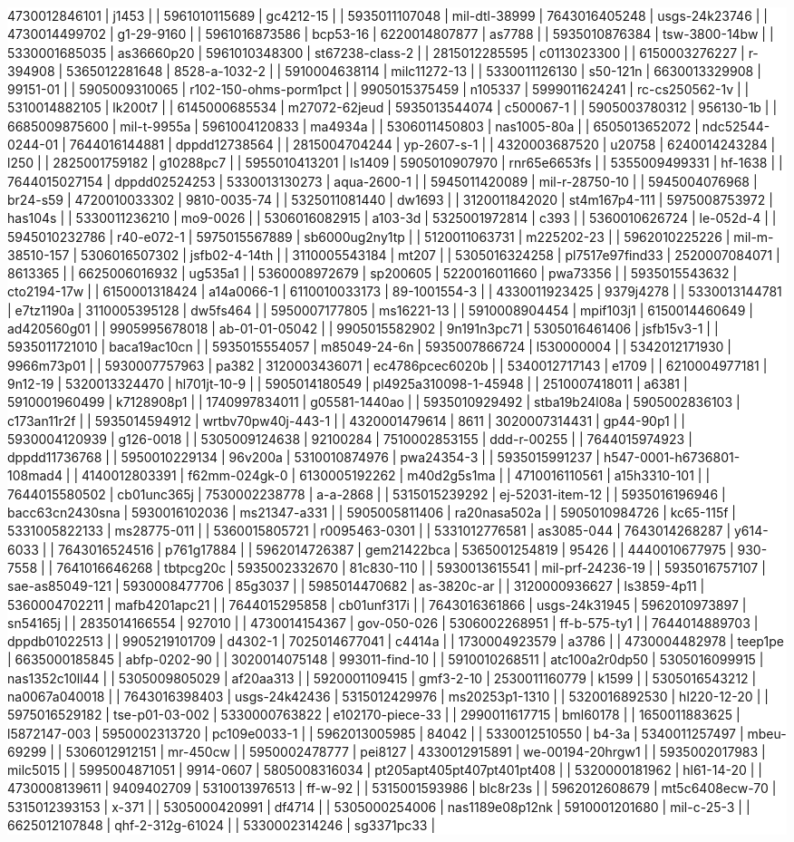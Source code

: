 4730012846101 | j1453 |  | 5961010115689 | gc4212-15 |  | 5935011107048 | mil-dtl-38999 | 
7643016405248 | usgs-24k23746 |  | 4730014499702 | g1-29-9160 |  | 5961016873586 | bcp53-16 | 
6220014807877 | as7788 |  | 5935010876384 | tsw-3800-14bw |  | 5330001685035 | as36660p20 | 
5961010348300 | st67238-class-2 |  | 2815012285595 | c0113023300 |  | 6150003276227 | r-394908 | 
5365012281648 | 8528-a-1032-2 |  | 5910004638114 | milc11272-13 |  | 5330011126130 | s50-121n | 
6630013329908 | 99151-01 |  | 5905009310065 | r102-150-ohms-porm1pct |  | 9905015375459 | n105337 | 
5999011624241 | rc-cs250562-1v |  | 5310014882105 | lk200t7 |  | 6145000685534 | m27072-62jeud | 
5935013544074 | c500067-1 |  | 5905003780312 | 956130-1b |  | 6685009875600 | mil-t-9955a | 
5961004120833 | ma4934a |  | 5306011450803 | nas1005-80a |  | 6505013652072 | ndc52544-0244-01 | 
7644016144881 | dppdd12738564 |  | 2815004704244 | yp-2607-s-1 |  | 4320003687520 | u20758 | 
6240014243284 | l250 |  | 2825001759182 | g10288pc7 |  | 5955010413201 | ls1409 | 
5905010907970 | rnr65e6653fs |  | 5355009499331 | hf-1638 |  | 7644015027154 | dppdd02524253 | 
5330013130273 | aqua-2600-1 |  | 5945011420089 | mil-r-28750-10 |  | 5945004076968 | br24-s59 | 
4720010033302 | 9810-0035-74 |  | 5325011081440 | dw1693 |  | 3120011842020 | st4m167p4-111 | 
5975008753972 | has104s |  | 5330011236210 | mo9-0026 |  | 5306016082915 | a103-3d | 
5325001972814 | c393 |  | 5360010626724 | le-052d-4 |  | 5945010232786 | r40-e072-1 | 
5975015567889 | sb6000ug2ny1tp |  | 5120011063731 | m225202-23 |  | 5962010225226 | mil-m-38510-157 | 
5306016507302 | jsfb02-4-14th |  | 3110005543184 | mt207 |  | 5305016324258 | pl7517e97find33 | 
2520007084071 | 8613365 |  | 6625006016932 | ug535a1 |  | 5360008972679 | sp200605 | 
5220016011660 | pwa73356 |  | 5935015543632 | cto2194-17w |  | 6150001318424 | a14a0066-1 | 
6110010033173 | 89-1001554-3 |  | 4330011923425 | 9379j4278 |  | 5330013144781 | e7tz1190a | 
3110005395128 | dw5fs464 |  | 5950007177805 | ms16221-13 |  | 5910008904454 | mpif103j1 | 
6150014460649 | ad420560g01 |  | 9905995678018 | ab-01-01-05042 |  | 9905015582902 | 9n191n3pc71 | 
5305016461406 | jsfb15v3-1 |  | 5935011721010 | baca19ac10cn |  | 5935015554057 | m85049-24-6n | 
5935007866724 | l530000004 |  | 5342012171930 | 9966m73p01 |  | 5930007757963 | pa382 | 
3120003436071 | ec4786pcec6020b |  | 5340012717143 | e1709 |  | 6210004977181 | 9n12-19 | 
5320013324470 | hl701jt-10-9 |  | 5905014180549 | pl4925a310098-1-45948 |  | 2510007418011 | a6381 | 
5910001960499 | k7128908p1 |  | 1740997834011 | g05581-1440ao |  | 5935010929492 | stba19b24l08a | 
5905002836103 | c173an11r2f |  | 5935014594912 | wrtbv70pw40j-443-1 |  | 4320001479614 | 8611 | 
3020007314431 | gp44-90p1 |  | 5930004120939 | g126-0018 |  | 5305009124638 | 92100284 | 
7510002853155 | ddd-r-00255 |  | 7644015974923 | dppdd11736768 |  | 5950010229134 | 96v200a | 
5310010874976 | pwa24354-3 |  | 5935015991237 | h547-0001-h6736801-108mad4 |  | 4140012803391 | f62mm-024gk-0 | 
6130005192262 | m40d2g5s1ma |  | 4710016110561 | a15h3310-101 |  | 7644015580502 | cb01unc365j | 
7530002238778 | a-a-2868 |  | 5315015239292 | ej-52031-item-12 |  | 5935016196946 | bacc63cn2430sna | 
5930016102036 | ms21347-a331 |  | 5905005811406 | ra20nasa502a |  | 5905010984726 | kc65-115f | 
5331005822133 | ms28775-011 |  | 5360015805721 | r0095463-0301 |  | 5331012776581 | as3085-044 | 
7643014268287 | y614-6033 |  | 7643016524516 | p761g17884 |  | 5962014726387 | gem21422bca | 
5365001254819 | 95426 |  | 4440010677975 | 930-7558 |  | 7641016646268 | tbtpcg20c | 
5935002332670 | 81c830-110 |  | 5930013615541 | mil-prf-24236-19 |  | 5935016757107 | sae-as85049-121 | 
5930008477706 | 85g3037 |  | 5985014470682 | as-3820c-ar |  | 3120000936627 | ls3859-4p11 | 
5360004702211 | mafb4201apc21 |  | 7644015295858 | cb01unf317i |  | 7643016361866 | usgs-24k31945 | 
5962010973897 | sn54165j |  | 2835014166554 | 927010 |  | 4730014154367 | gov-050-026 | 
5306002268951 | ff-b-575-ty1 |  | 7644014889703 | dppdb01022513 |  | 9905219101709 | d4302-1 | 
7025014677041 | c4414a |  | 1730004923579 | a3786 |  | 4730004482978 | teep1pe | 
6635000185845 | abfp-0202-90 |  | 3020014075148 | 993011-find-10 |  | 5910010268511 | atc100a2r0dp50 | 
5305016099915 | nas1352c10ll44 |  | 5305009805029 | af20aa313 |  | 5920001109415 | gmf3-2-10 | 
2530011160779 | k1599 |  | 5305016543212 | na0067a040018 |  | 7643016398403 | usgs-24k42436 | 
5315012429976 | ms20253p1-1310 |  | 5320016892530 | hl220-12-20 |  | 5975016529182 | tse-p01-03-002 | 
5330000763822 | e102170-piece-33 |  | 2990011617715 | bml60178 |  | 1650011883625 | l5872147-003 | 
5950002313720 | pc109e0033-1 |  | 5962013005985 | 84042 |  | 5330012510550 | b4-3a | 
5340011257497 | mbeu-69299 |  | 5306012912151 | mr-450cw |  | 5950002478777 | pei8127 | 
4330012915891 | we-00194-20hrgw1 |  | 5935002017983 | milc5015 |  | 5995004871051 | 9914-0607 | 
5805008316034 | pt205apt405pt407pt401pt408 |  | 5320000181962 | hl61-14-20 |  | 4730008139611 | 9409402709 | 
5310013976513 | ff-w-92 |  | 5315001593986 | blc8r23s |  | 5962012608679 | mt5c6408ecw-70 | 
5315012393153 | x-371 |  | 5305000420991 | df4714 |  | 5305000254006 | nas1189e08p12nk | 
5910001201680 | mil-c-25-3 |  | 6625012107848 | qhf-2-312g-61024 |  | 5330002314246 | sg3371pc33 | 